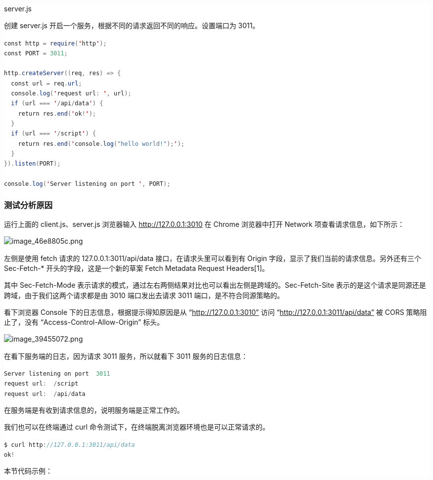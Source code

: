 server.js

创建 server.js 开启一个服务，根据不同的请求返回不同的响应。设置端口为 3011。

```java
const http = require('http');
const PORT = 3011;

http.createServer((req, res) => {
  const url = req.url;
  console.log('request url: ', url);
  if (url === '/api/data') {
    return res.end('ok!');
  }
  if (url === '/script') {
    return res.end('console.log("hello world!");');
  }
}).listen(PORT);

console.log('Server listening on port ', PORT);
```

### 测试分析原因 

运行上面的 client.js、server.js 浏览器输入 http://127.0.0.1:3010 在 Chrome 浏览器中打开 Network 项查看请求信息，如下所示：

![image_46e8805c.png](http://markdown.liangtengyu.com:9999/images//image_46e8805c.png)

左侧是使用 fetch 请求的 127.0.0.1:3011/api/data 接口，在请求头里可以看到有 Origin 字段，显示了我们当前的请求信息。另外还有三个 Sec-Fetch-\* 开头的字段，这是一个新的草案 Fetch Metadata Request Headers\[1\]。

其中 Sec-Fetch-Mode 表示请求的模式，通过左右两侧结果对比也可以看出左侧是跨域的。Sec-Fetch-Site 表示的是这个请求是同源还是跨域，由于我们这两个请求都是由 3010 端口发出去请求 3011 端口，是不符合同源策略的。

看下浏览器 Console 下的日志信息，根据提示得知原因是从 “http://127.0.0.1:3010” 访问 “http://127.0.0.1:3011/api/data” 被 CORS 策略阻止了，没有 “Access-Control-Allow-Origin” 标头。

![image_39455072.png](http://markdown.liangtengyu.com:9999/images//image_39455072.png)

在看下服务端的日志，因为请求 3011 服务，所以就看下 3011 服务的日志信息：

```java
Server listening on port  3011
request url:  /script
request url:  /api/data
```

在服务端是有收到请求信息的，说明服务端是正常工作的。

我们也可以在终端通过 curl 命令测试下，在终端脱离浏览器环境也是可以正常请求的。

```java
$ curl http://127.0.0.1:3011/api/data
ok!
```

本节代码示例：
